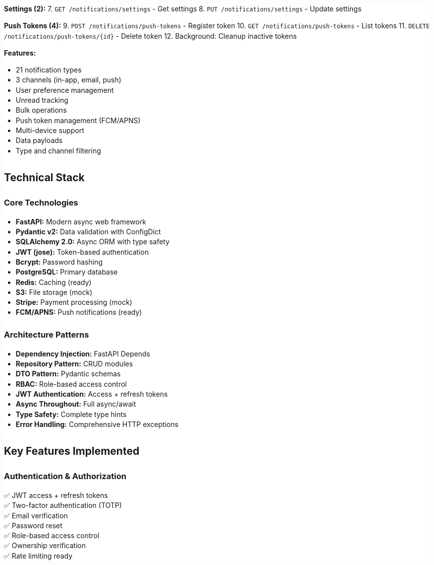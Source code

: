 **Settings (2):**
7. `GET /notifications/settings` - Get settings
8. `PUT /notifications/settings` - Update settings

**Push Tokens (4):**
9. `POST /notifications/push-tokens` - Register token
10. `GET /notifications/push-tokens` - List tokens
11. `DELETE /notifications/push-tokens/{id}` - Delete token
12. Background: Cleanup inactive tokens

**Features:**
- 21 notification types
- 3 channels (in-app, email, push)
- User preference management
- Unread tracking
- Bulk operations
- Push token management (FCM/APNS)
- Multi-device support
- Data payloads
- Type and channel filtering

## Technical Stack

### Core Technologies
- **FastAPI:** Modern async web framework
- **Pydantic v2:** Data validation with ConfigDict
- **SQLAlchemy 2.0:** Async ORM with type safety
- **JWT (jose):** Token-based authentication
- **Bcrypt:** Password hashing
- **PostgreSQL:** Primary database
- **Redis:** Caching (ready)
- **S3:** File storage (mock)
- **Stripe:** Payment processing (mock)
- **FCM/APNS:** Push notifications (ready)

### Architecture Patterns
- **Dependency Injection:** FastAPI Depends
- **Repository Pattern:** CRUD modules
- **DTO Pattern:** Pydantic schemas
- **RBAC:** Role-based access control
- **JWT Authentication:** Access + refresh tokens
- **Async Throughout:** Full async/await
- **Type Safety:** Complete type hints
- **Error Handling:** Comprehensive HTTP exceptions

## Key Features Implemented

### Authentication & Authorization
✅ JWT access + refresh tokens  
✅ Two-factor authentication (TOTP)  
✅ Email verification  
✅ Password reset  
✅ Role-based access control  
✅ Ownership verification  
✅ Rate limiting ready  
